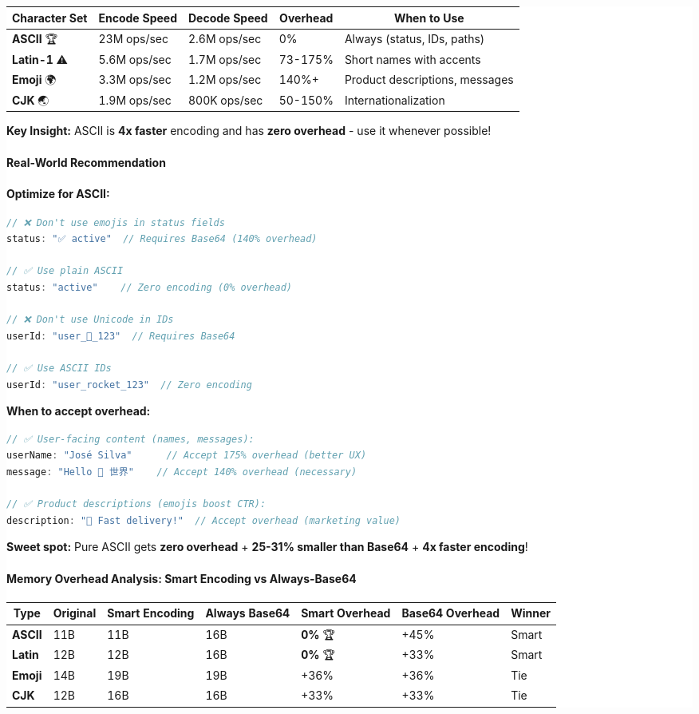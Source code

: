 | Character Set | Encode Speed | Decode Speed | Overhead | When to Use |
|---------------|--------------|--------------|----------|-------------|
| **ASCII** 🏆 | 23M ops/sec | 2.6M ops/sec | 0% | Always (status, IDs, paths) |
| **Latin-1** ⚠️ | 5.6M ops/sec | 1.7M ops/sec | 73-175% | Short names with accents |
| **Emoji** 🌍 | 3.3M ops/sec | 1.2M ops/sec | 140%+ | Product descriptions, messages |
| **CJK** 🌏 | 1.9M ops/sec | 800K ops/sec | 50-150% | Internationalization |

**Key Insight:** ASCII is **4x faster** encoding and has **zero overhead** - use it whenever possible!

#### Real-World Recommendation

**Optimize for ASCII:**
```javascript
// ❌ Don't use emojis in status fields
status: "✅ active"  // Requires Base64 (140% overhead)

// ✅ Use plain ASCII
status: "active"    // Zero encoding (0% overhead)

// ❌ Don't use Unicode in IDs
userId: "user_🚀_123"  // Requires Base64

// ✅ Use ASCII IDs
userId: "user_rocket_123"  // Zero encoding
```

**When to accept overhead:**
```javascript
// ✅ User-facing content (names, messages):
userName: "José Silva"      // Accept 175% overhead (better UX)
message: "Hello 👋 世界"    // Accept 140% overhead (necessary)

// ✅ Product descriptions (emojis boost CTR):
description: "🚀 Fast delivery!"  // Accept overhead (marketing value)
```

**Sweet spot:** Pure ASCII gets **zero overhead** + **25-31% smaller than Base64** + **4x faster encoding**!

#### Memory Overhead Analysis: Smart Encoding vs Always-Base64

| Type | Original | Smart Encoding | Always Base64 | Smart Overhead | Base64 Overhead | Winner |
|------|----------|----------------|---------------|----------------|-----------------|--------|
| **ASCII** | 11B | 11B | 16B | **0%** 🏆 | +45% | Smart |
| **Latin** | 12B | 12B | 16B | **0%** 🏆 | +33% | Smart |
| **Emoji** | 14B | 19B | 19B | +36% | +36% | Tie |
| **CJK** | 12B | 16B | 16B | +33% | +33% | Tie |
